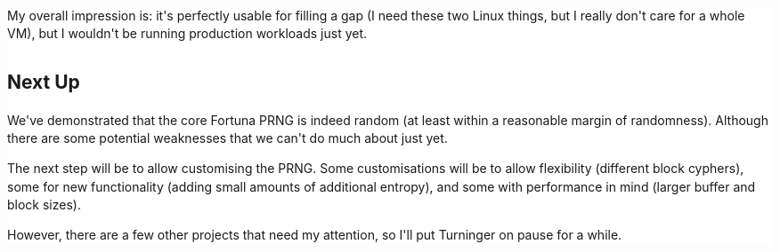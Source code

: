 My overall impression is: it's perfectly usable for filling a gap (I need these two Linux things, but I really don't care for a whole VM), but I wouldn't be running production workloads just yet.



## Next Up

We've demonstrated that the core Fortuna PRNG is indeed random (at least within a reasonable margin of randomness). Although there are some potential weaknesses that we can't do much about just yet.

The next step will be to allow customising the PRNG.
Some customisations will be to allow flexibility (different block cyphers), some for new functionality (adding small amounts of additional entropy), and some with performance in mind (larger buffer and block sizes).

However, there are a few other projects that need my attention, so I'll put Turninger on pause for a while.
